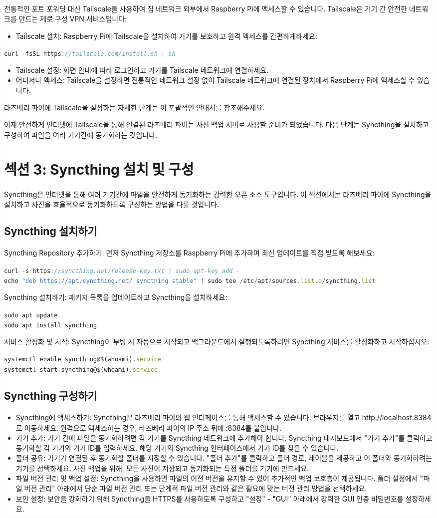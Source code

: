 
전통적인 포트 포워딩 대신 Tailscale을 사용하여 집 네트워크 외부에서 Raspberry Pi에 액세스할 수 있습니다. Tailscale은 기기 간 안전한 네트워크를 만드는 제로 구성 VPN 서비스입니다:

- Tailscale 설치: Raspberry Pi에 Tailscale을 설치하여 기기를 보호하고 원격 액세스를 간편하게하세요:

```js
curl -fsSL https://tailscale.com/install.sh | sh
```

- Tailscale 설정: 화면 안내에 따라 로그인하고 기기를 Tailscale 네트워크에 연결하세요.
- 어디서나 액세스: Tailscale을 설정하면 전통적인 네트워크 설정 없이 Tailscale 네트워크에 연결된 장치에서 Raspberry Pi에 액세스할 수 있습니다.



라즈베리 파이에 Tailscale을 설정하는 자세한 단계는 이 포괄적인 안내서를 참조해주세요.

이제 안전하게 인터넷에 Tailscale을 통해 연결된 라즈베리 파이는 사진 백업 서버로 사용할 준비가 되었습니다. 다음 단계는 Syncthing을 설치하고 구성하여 파일을 여러 기기간에 동기화하는 것입니다.

# 섹션 3: Syncthing 설치 및 구성

Syncthing은 인터넷을 통해 여러 기기간에 파일을 안전하게 동기화하는 강력한 오픈 소스 도구입니다. 이 섹션에서는 라즈베리 파이에 Syncthing을 설치하고 사진을 효율적으로 동기화하도록 구성하는 방법을 다룰 것입니다.



## Syncthing 설치하기

Syncthing Repository 추가하기: 먼저 Syncthing 저장소를 Raspberry Pi에 추가하여 최신 업데이트를 직접 받도록 해보세요:

```js
curl -s https://syncthing.net/release-key.txt | sudo apt-key add -
echo "deb https://apt.syncthing.net/ syncthing stable" | sudo tee /etc/apt/sources.list.d/syncthing.list
```

Syncthing 설치하기: 패키지 목록을 업데이트하고 Syncthing을 설치하세요:



```js
sudo apt update
sudo apt install syncthing
```

서비스 활성화 및 시작: Syncthing이 부팅 시 자동으로 시작되고 백그라운드에서 실행되도록하려면 Syncthing 서비스를 활성화하고 시작하십시오:

```js
systemctl enable syncthing@$(whoami).service
systemctl start syncthing@$(whoami).service
```

## Syncthing 구성하기



- Syncthing에 액세스하기: Syncthing은 라즈베리 파이의 웹 인터페이스를 통해 액세스할 수 있습니다. 브라우저를 열고 http://localhost:8384로 이동하세요. 원격으로 액세스하는 경우, 라즈베리 파이의 IP 주소 뒤에 :8384를 붙입니다.
- 기기 추가: 기기 간에 파일을 동기화하려면 각 기기를 Syncthing 네트워크에 추가해야 합니다. Syncthing 대시보드에서 "기기 추가"를 클릭하고 동기화할 각 기기의 기기 ID를 입력하세요. 해당 기기의 Syncthing 인터페이스에서 기기 ID를 찾을 수 있습니다.
- 폴더 공유: 기기가 연결된 후 동기화할 폴더를 지정할 수 있습니다. "폴더 추가"를 클릭하고 폴더 경로, 레이블을 제공하고 이 폴더와 동기화하려는 기기를 선택하세요. 사진 백업을 위해, 모든 사진이 저장되고 동기화되는 특정 폴더를 기기에 만드세요.
- 파일 버전 관리 및 백업 설정: Syncthing을 사용하면 파일의 이전 버전을 유지할 수 있어 추가적인 백업 보호층이 제공됩니다. 폴더 설정에서 "파일 버전 관리" 아래에서 단순 파일 버전 관리 또는 단계적 파일 버전 관리와 같은 필요에 맞는 버전 관리 방법을 선택하세요.
- 보안 설정: 보안을 강화하기 위해 Syncthing을 HTTPS를 사용하도록 구성하고 "설정" - "GUI" 아래에서 강력한 GUI 인증 비밀번호를 설정하세요.
